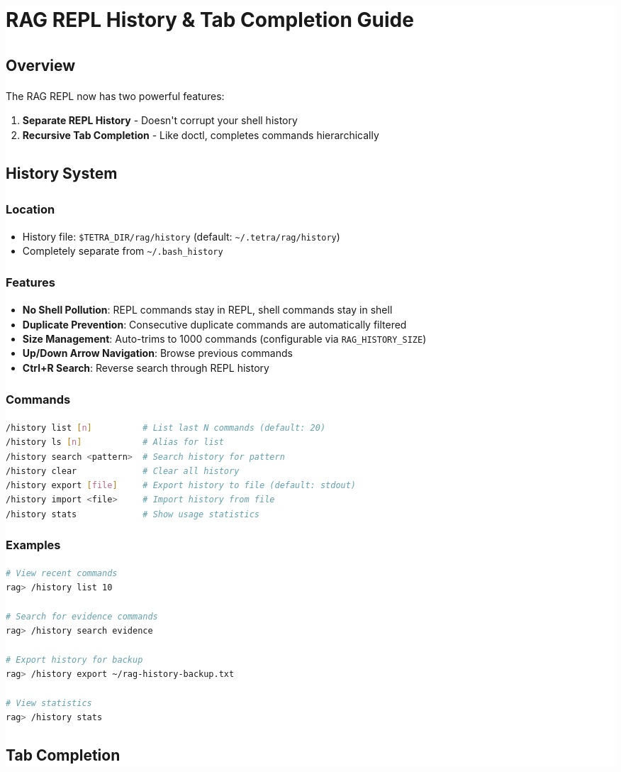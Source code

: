 # RAG REPL History & Tab Completion Guide

## Overview

The RAG REPL now has two powerful features:
1. **Separate REPL History** - Doesn't corrupt your shell history
2. **Recursive Tab Completion** - Like doctl, completes commands hierarchically

## History System

### Location
- History file: `$TETRA_DIR/rag/history` (default: `~/.tetra/rag/history`)
- Completely separate from `~/.bash_history`

### Features
- **No Shell Pollution**: REPL commands stay in REPL, shell commands stay in shell
- **Duplicate Prevention**: Consecutive duplicate commands are automatically filtered
- **Size Management**: Auto-trims to 1000 commands (configurable via `RAG_HISTORY_SIZE`)
- **Up/Down Arrow Navigation**: Browse previous commands
- **Ctrl+R Search**: Reverse search through REPL history

### Commands

```bash
/history list [n]          # List last N commands (default: 20)
/history ls [n]            # Alias for list
/history search <pattern>  # Search history for pattern
/history clear             # Clear all history
/history export [file]     # Export history to file (default: stdout)
/history import <file>     # Import history from file
/history stats             # Show usage statistics
```

### Examples

```bash
# View recent commands
rag> /history list 10

# Search for evidence commands
rag> /history search evidence

# Export history for backup
rag> /history export ~/rag-history-backup.txt

# View statistics
rag> /history stats
```

## Tab Completion
